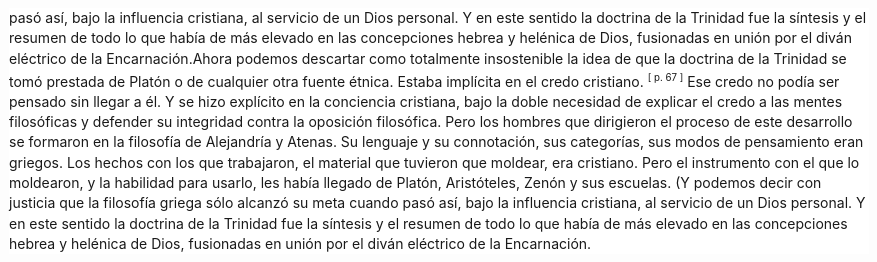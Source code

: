 pasó así, bajo la influencia cristiana, al servicio de un Dios personal. Y en este sentido la doctrina de la Trinidad fue la síntesis y el resumen de todo lo que había de más elevado en las concepciones hebrea y helénica de Dios, fusionadas en unión por el diván eléctrico de la Encarnación.Ahora podemos descartar como totalmente insostenible la idea de que la doctrina de la Trinidad se tomó prestada de Platón o de cualquier otra fuente étnica. Estaba implícita en el credo cristiano. <span id="p67"><sup><small>[ p. 67 ]</small></sup></span> Ese credo no podía ser pensado sin llegar a él. Y se hizo explícito en la conciencia cristiana, bajo la doble necesidad de explicar el credo a las mentes filosóficas y defender su integridad contra la oposición filosófica. Pero los hombres que dirigieron el proceso de este desarrollo se formaron en la filosofía de Alejandría y Atenas. Su lenguaje y su connotación, sus categorías, sus modos de pensamiento eran griegos. Los hechos con los que trabajaron, el material que tuvieron que moldear, era cristiano. Pero el instrumento con el que lo moldearon, y la habilidad para usarlo, les había llegado de Platón, Aristóteles, Zenón y sus escuelas. (Y podemos decir con justicia que la filosofía griega sólo alcanzó su meta cuando pasó así, bajo la influencia cristiana, al servicio de un Dios personal. Y en este sentido la doctrina de la Trinidad fue la síntesis y el resumen de todo lo que había de más elevado en las concepciones hebrea y helénica de Dios, fusionadas en unión por el diván eléctrico de la Encarnación.


[^1]: _Esquemas del H. de R._ i. 6 (ET).
[^2]: Quatrefages, _La especie humana_, pág. 482.
[^3]: Lotze, _Microcosmos_. ix. 4, § 3.
[^4]: Max Müller, _Nat. Religión_, pág. 390.
[^5]: Browning, _Ring y Rook_.
[^6]: _Orat. do. Ariano._ ii. § 56 (traducción de Newman).
[^7]: _De Fid. Orth._ i.
[^8]: Véase [nota 11](/es/book/John_Richardson_Illingworth/Personality_Human_and_Divine/Notes#note11).
[^9]: Véase [nota 12](/es/book/John_Richardson_Illingworth/Personality_Human_and_Divine/Notes#note12).
[^10]: Véase [nota 13](/es/book/John_Richardson_Illingworth/Personality_Human_and_Divine/Notes#note13).
[^11]: Lady Welby, Asociación Británica, 1890.